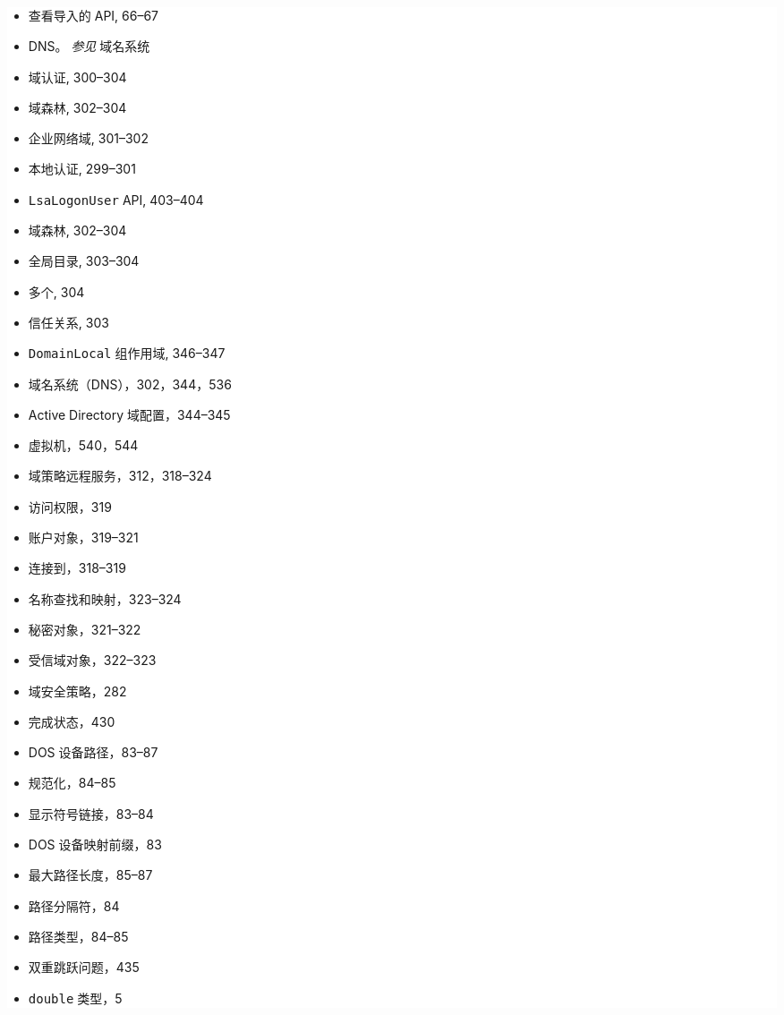 +   查看导入的 API, 66–67

+   DNS。 *参见* 域名系统

+   域认证, 300–304

+   域森林, 302–304

+   企业网络域, 301–302

+   本地认证, 299–301

+   <samp class="SANS_TheSansMonoCd_W5Regular_11">LsaLogonUser</samp> API, 403–404

+   域森林, 302–304

+   全局目录, 303–304

+   多个, 304

+   信任关系, 303

+   <samp class="SANS_TheSansMonoCd_W5Regular_11">DomainLocal</samp> 组作用域, 346–347

+   域名系统（DNS），302，344，536

+   Active Directory 域配置，344–345

+   虚拟机，540，544

+   域策略远程服务，312，318–324

+   访问权限，319

+   账户对象，319–321

+   连接到，318–319

+   名称查找和映射，323–324

+   秘密对象，321–322

+   受信域对象，322–323

+   域安全策略，282

+   完成状态，430

+   DOS 设备路径，83–87

+   规范化，84–85

+   显示符号链接，83–84

+   DOS 设备映射前缀，83

+   最大路径长度，85–87

+   路径分隔符，84

+   路径类型，84–85

+   双重跳跃问题，435

+   <samp class="SANS_TheSansMonoCd_W5Regular_11">double</samp> 类型，5
